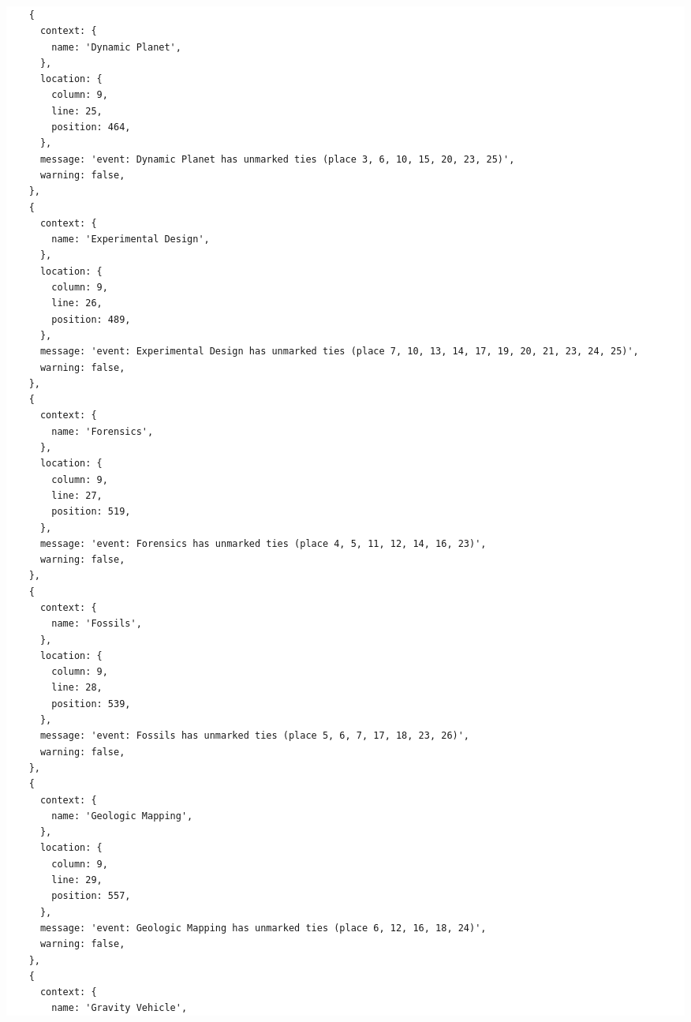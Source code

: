         {
          context: {
            name: 'Dynamic Planet',
          },
          location: {
            column: 9,
            line: 25,
            position: 464,
          },
          message: 'event: Dynamic Planet has unmarked ties (place 3, 6, 10, 15, 20, 23, 25)',
          warning: false,
        },
        {
          context: {
            name: 'Experimental Design',
          },
          location: {
            column: 9,
            line: 26,
            position: 489,
          },
          message: 'event: Experimental Design has unmarked ties (place 7, 10, 13, 14, 17, 19, 20, 21, 23, 24, 25)',
          warning: false,
        },
        {
          context: {
            name: 'Forensics',
          },
          location: {
            column: 9,
            line: 27,
            position: 519,
          },
          message: 'event: Forensics has unmarked ties (place 4, 5, 11, 12, 14, 16, 23)',
          warning: false,
        },
        {
          context: {
            name: 'Fossils',
          },
          location: {
            column: 9,
            line: 28,
            position: 539,
          },
          message: 'event: Fossils has unmarked ties (place 5, 6, 7, 17, 18, 23, 26)',
          warning: false,
        },
        {
          context: {
            name: 'Geologic Mapping',
          },
          location: {
            column: 9,
            line: 29,
            position: 557,
          },
          message: 'event: Geologic Mapping has unmarked ties (place 6, 12, 16, 18, 24)',
          warning: false,
        },
        {
          context: {
            name: 'Gravity Vehicle',